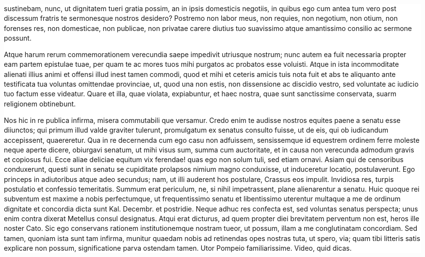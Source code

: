sustinebam, nunc, ut dignitatem tueri gratia
possim, an in ipsis domesticis negotiis, in
quibus ego cum antea tum vero post discessum
fratris te sermonesque nostros desidero?
Postremo non labor meus, non requies, non
negotium, non otium, non forenses res, non
domesticae, non publicae, non privatae carere
diutius tuo suavissimo atque amantissimo
consilio ac sermone possunt.

Atque harum rerum commemorationem verecundia
saepe impedivit utriusque nostrum; nunc autem ea
fuit necessaria propter eam partem epistulae
tuae, per quam te ac mores tuos mihi purgatos ac
probatos esse voluisti. Atque in ista
incommoditate alienati illius animi et offensi
illud inest tamen commodi, quod et mihi et
ceteris amicis tuis nota fuit et abs te
aliquanto ante testificata tua voluntas
omittendae provinciae, ut, quod una non estis,
non dissensione ac discidio vestro, sed
voluntate ac iudicio tuo factum esse videatur.
Quare et illa, quae violata, expiabuntur, et
haec nostra, quae sunt sanctissime conservata,
suarm religionem obtinebunt.

Nos hic in re publica infirma, misera
commutabili que versamur. Credo enim te audisse
nostros equites paene a senatu esse diiunctos;
qui primum illud valde graviter tulerunt,
promulgatum ex senatus consulto fuisse, ut de
eis, qui ob iudicandum accepissent, quaereretur.
Qua in re decernenda cum ego casu non adfuissem,
sensissemque id equestrem ordinem ferre moleste
neque aperte dicere, obiurgavi senatum, ut mihi
visus sum, summa cum auctoritate, et in causa
non verecunda admodum gravis et copiosus fui.
Ecce aliae deliciae equitum vix ferendae! quas
ego non solum tuli, sed etiam ornavi. Asiam qui
de censoribus conduxerunt, questi sunt in senatu
se cupiditate prolapsos nimium magno conduxisse,
ut induceretur locatio, postulaverunt. Ego
princeps in adiutoribus atque adeo secundus;
nam, ut illi auderent hos postulare, Crassus eos
impulit. Invidiosa res, turpis postulatio et
confessio temeritatis. Summum erat periculum,
ne, si nihil impetrassent, plane alienarentur a
senatu. Huic quoque rei subventum est maxime a
nobis perfectumque, ut frequentissimo senatu et
libentissimo uterentur multaque a me de ordinum
dignitate et concordia dicta sunt Kal. Decembr.
et postridie. Neque adhuc res confecta est, sed
voluntas senatus perspecta; unus enim contra
dixerat Metellus consul designatus. Atqui erat
dicturus, ad quem propter diei brevitatem
perventum non est, heros ille noster Cato. Sic
ego conservans rationem institutionemque nostram
tueor, ut possum, illam a me conglutinatam
concordiam. Sed tamen, quoniam ista sunt tam
infirma, munitur quaedam nobis ad retinendas
opes nostras tuta, ut spero, via; quam tibi
litteris satis explicare non possum,
significatione parva ostendam tamen. Utor
Pompeio familiarissime. Video, quid dicas.